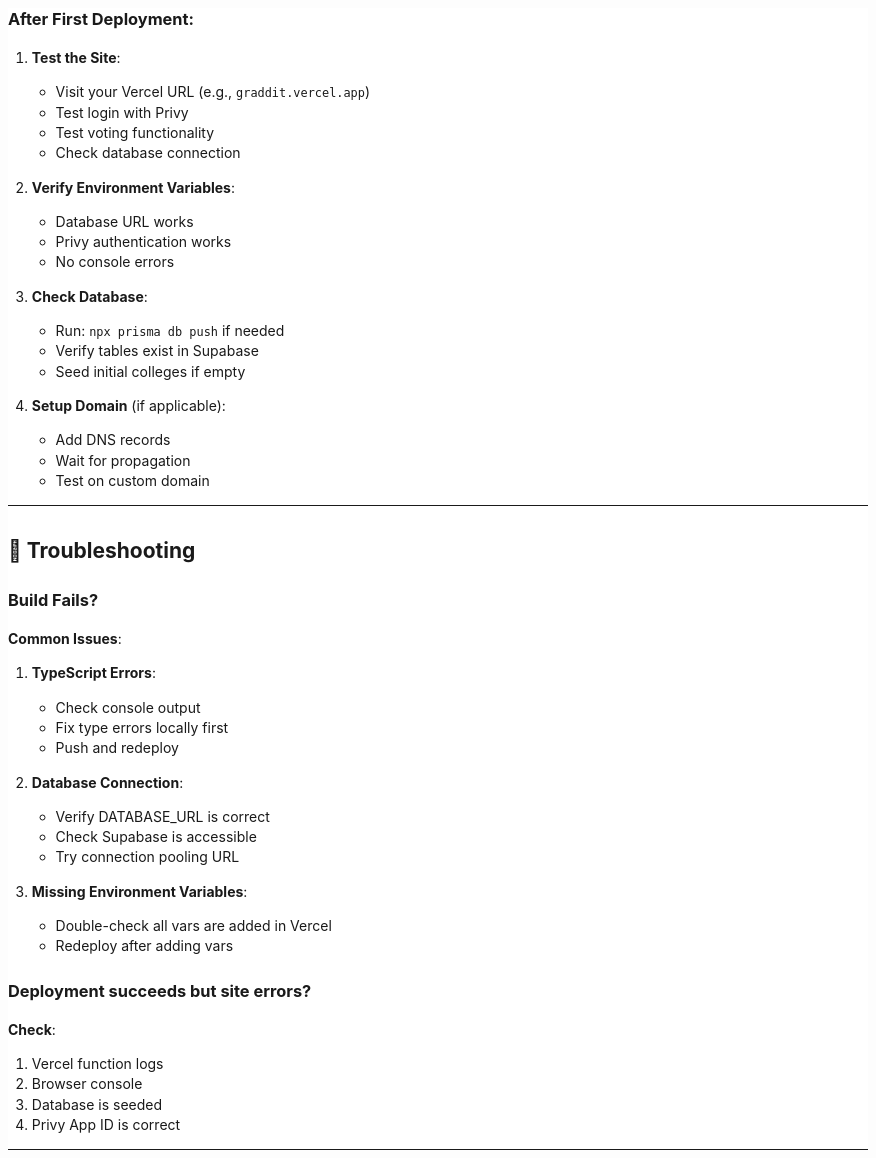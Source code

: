 ### After First Deployment:

1. **Test the Site**:
   - Visit your Vercel URL (e.g., `graddit.vercel.app`)
   - Test login with Privy
   - Test voting functionality
   - Check database connection

2. **Verify Environment Variables**:
   - Database URL works
   - Privy authentication works
   - No console errors

3. **Check Database**:
   - Run: `npx prisma db push` if needed
   - Verify tables exist in Supabase
   - Seed initial colleges if empty

4. **Setup Domain** (if applicable):
   - Add DNS records
   - Wait for propagation
   - Test on custom domain

---

## 🐛 Troubleshooting

### Build Fails?

**Common Issues**:

1. **TypeScript Errors**:
   - Check console output
   - Fix type errors locally first
   - Push and redeploy

2. **Database Connection**:
   - Verify DATABASE_URL is correct
   - Check Supabase is accessible
   - Try connection pooling URL

3. **Missing Environment Variables**:
   - Double-check all vars are added in Vercel
   - Redeploy after adding vars

### Deployment succeeds but site errors?

**Check**:
1. Vercel function logs
2. Browser console
3. Database is seeded
4. Privy App ID is correct

---
